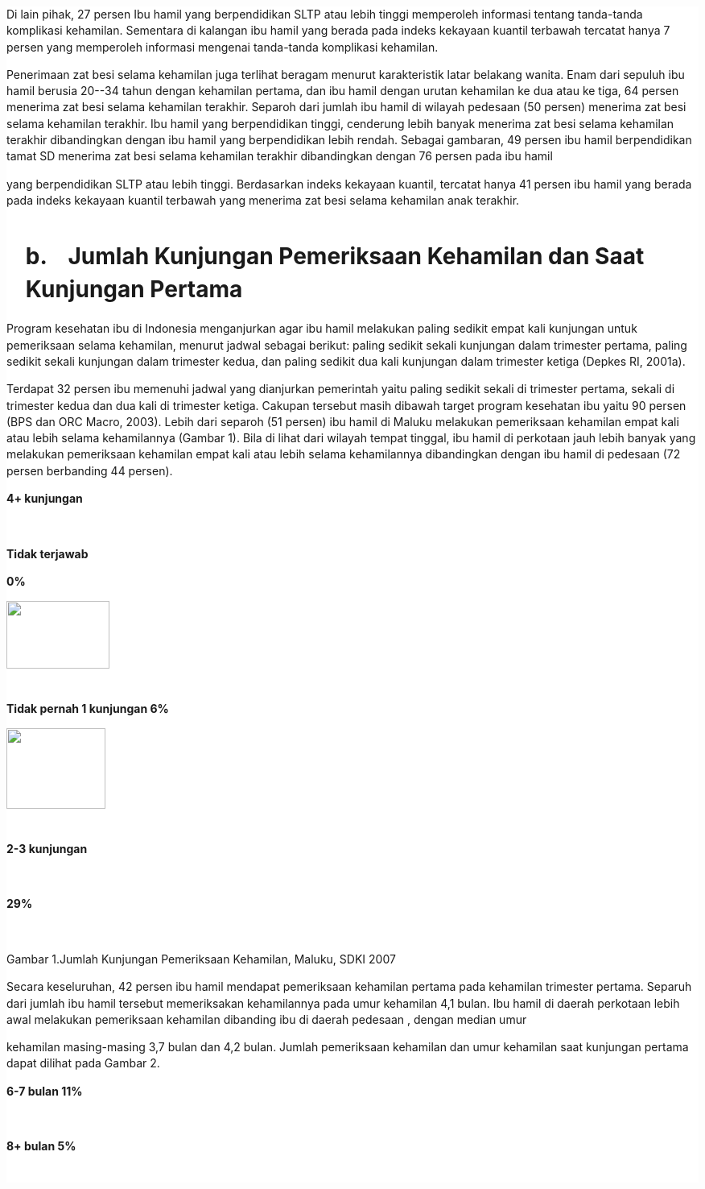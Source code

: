 <p><span class="font3">Di lain pihak, 27 persen Ibu hamil yang berpendidikan SLTP atau lebih tinggi memperoleh informasi tentang tanda-tanda komplikasi kehamilan. Sementara di kalangan ibu hamil yang berada pada indeks kekayaan kuantil terbawah tercatat hanya 7 persen yang memperoleh informasi mengenai tanda-tanda komplikasi kehamilan.</span></p>
<p><span class="font3">Penerimaan zat besi selama kehamilan juga terlihat beragam menurut karakteristik latar belakang wanita. Enam dari sepuluh ibu hamil berusia 20--34 tahun dengan kehamilan pertama, dan ibu hamil dengan urutan kehamilan ke dua atau ke tiga, 64 persen menerima zat besi selama kehamilan terakhir. Separoh dari jumlah ibu hamil di wilayah pedesaan (50 persen) menerima zat besi selama kehamilan terakhir. Ibu hamil yang berpendidikan tinggi, cenderung lebih banyak menerima zat besi selama kehamilan terakhir dibandingkan dengan ibu hamil yang berpendidikan lebih rendah. Sebagai gambaran, 49 persen ibu hamil berpendidikan tamat SD menerima zat besi selama kehamilan terakhir dibandingkan dengan 76 persen pada ibu hamil</span></p>
<p><span class="font3">yang berpendidikan SLTP atau lebih tinggi. Berdasarkan indeks kekayaan kuantil, tercatat hanya 41 persen ibu hamil yang berada pada indeks kekayaan kuantil terbawah yang menerima zat besi selama kehamilan anak terakhir.</span></p>
<ul style="list-style:none;"><li>
<h1><a name="bookmark16"></a><span class="font3" style="font-weight:bold;"><a name="bookmark17"></a>b. &nbsp;&nbsp;&nbsp;Jumlah Kunjungan Pemeriksaan Kehamilan dan Saat Kunjungan Pertama</span></h1></li></ul>
<p><span class="font3">Program kesehatan ibu di Indonesia menganjurkan agar ibu hamil melakukan paling sedikit empat kali kunjungan untuk pemeriksaan selama kehamilan, menurut jadwal sebagai berikut: paling sedikit sekali kunjungan dalam trimester pertama, paling sedikit sekali kunjungan dalam trimester kedua, dan paling sedikit dua kali kunjungan dalam trimester ketiga (Depkes RI, 2001a).</span></p>
<p><span class="font3">Terdapat 32 persen ibu memenuhi jadwal yang dianjurkan pemerintah yaitu paling sedikit sekali di trimester pertama, sekali di trimester kedua dan dua kali di trimester ketiga. Cakupan tersebut masih dibawah target program kesehatan ibu yaitu 90 persen (BPS dan ORC Macro, 2003). Lebih dari separoh (51 persen) ibu hamil di Maluku melakukan pemeriksaan kehamilan empat kali atau lebih selama kehamilannya (Gambar 1). Bila di lihat dari wilayah tempat tinggal, ibu hamil di perkotaan jauh lebih banyak yang melakukan pemeriksaan kehamilan empat kali atau lebih selama kehamilannya dibandingkan dengan ibu hamil di pedesaan (72 persen berbanding 44 persen).</span></p>
<div>
<p><span class="font0" style="font-weight:bold;">4+ kunjungan</span></p>
</div><br clear="all">
<div>
<p><span class="font0" style="font-weight:bold;">Tidak terjawab</span></p>
<p><span class="font0" style="font-weight:bold;">0%</span></p><img src="https://jurnal.harianregional.com/media/3019-1.jpg" alt="" style="width:96pt;height:63pt;">
</div><br clear="all">
<div>
<p><span class="font0" style="font-weight:bold;">Tidak pernah 1 kunjungan 6%</span></p><img src="https://jurnal.harianregional.com/media/3019-2.jpg" alt="" style="width:92pt;height:75pt;">
</div><br clear="all">
<div>
<p><span class="font0" style="font-weight:bold;">2-3 kunjungan</span></p>
</div><br clear="all">
<div>
<p><span class="font0" style="font-weight:bold;">29%</span></p>
</div><br clear="all">
<p><span class="font3">Gambar 1.Jumlah Kunjungan Pemeriksaan Kehamilan, Maluku, SDKI 2007</span></p>
<p><span class="font3">Secara keseluruhan, 42 persen ibu hamil mendapat pemeriksaan kehamilan pertama pada kehamilan trimester pertama. Separuh dari jumlah ibu hamil tersebut memeriksakan kehamilannya pada umur kehamilan 4,1 bulan. Ibu hamil di daerah perkotaan lebih awal melakukan pemeriksaan kehamilan dibanding ibu di daerah pedesaan , dengan median umur</span></p>
<p><span class="font3">kehamilan masing-masing 3,7 bulan dan 4,2 bulan. Jumlah pemeriksaan kehamilan dan umur kehamilan saat kunjungan pertama dapat dilihat pada Gambar 2.</span></p>
<div>
<p><span class="font0" style="font-weight:bold;">6-7 bulan 11%</span></p>
</div><br clear="all">
<div>
<p><span class="font0" style="font-weight:bold;">8+ bulan 5%</span></p>
</div><br clear="all">
<div>